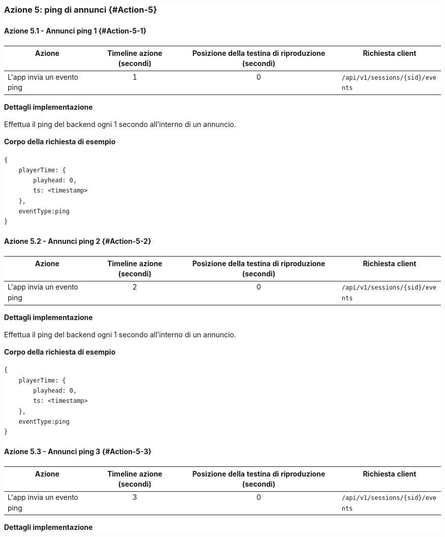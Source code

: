 
### Azione 5: ping di annunci {#Action-5}

#### Azione 5.1 - Annunci ping 1 {#Action-5-1}

| Azione | Timeline azione (secondi) | Posizione della testina di riproduzione (secondi) | Richiesta client |
| --- | :---: | :---: | --- |
| L&#39;app invia un evento ping | 1 | 0 | `/api/v1/sessions/{sid}/events` |

**Dettagli implementazione**

Effettua il ping del backend ogni 1 secondo all’interno di un annuncio.

**Corpo della richiesta di esempio**

```
{
    playerTime: {
        playhead: 0,
        ts: <timestamp>
    },
    eventType:ping
}
```

#### Azione 5.2 - Annunci ping 2 {#Action-5-2}

| Azione | Timeline azione (secondi) | Posizione della testina di riproduzione (secondi) | Richiesta client |
| --- | :---: | :---: | --- |
| L&#39;app invia un evento ping | 2 | 0 | `/api/v1/sessions/{sid}/events` |

**Dettagli implementazione**

Effettua il ping del backend ogni 1 secondo all’interno di un annuncio.

**Corpo della richiesta di esempio**

```
{
    playerTime: {
        playhead: 0,
        ts: <timestamp>
    },
    eventType:ping
}
```

#### Azione 5.3 - Annunci ping 3 {#Action-5-3}


| Azione | Timeline azione (secondi) | Posizione della testina di riproduzione (secondi) | Richiesta client |
| --- | :---: | :---: | --- |
| L&#39;app invia un evento ping | 3 | 0 | `/api/v1/sessions/{sid}/events` |

**Dettagli implementazione**
